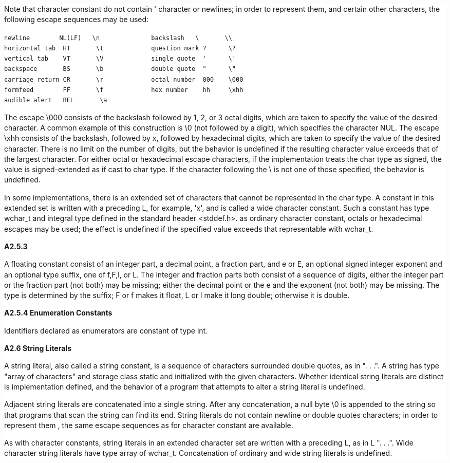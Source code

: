 Note that character constant do not contain ' character or newlines; in order to represent them, and certain other characters, the following escape sequences may be used:

```
newline		   NL(LF)	\n				backslash	\	    \\
horizontal tab 	HT	     \t				question mark ?      \?
vertical tab    VT		 \V				single quote  '      \'
backspace       BS		 \b				double quote  "		 \"
carriage return CR		 \r				octal number  000    \000
formfeed	    FF       \f				hex number    hh     \xhh
audible alert   BEL       \a
```

The escape \000 consists of the backslash followed by 1, 2, or 3 octal digits, which are taken to specify the value of the desired character. A common example of this construction is \0 (not followed by a digit), which specifies the character NUL. The escape \xhh consists of the backslash, followed by x, followed by hexadecimal digits, which are taken to specify the value of the desired character. There is no limit on the number of digits, but the behavior is undefined if the resulting character value exceeds that of the largest character. For either octal or hexadecimal escape characters, if the implementation treats the char type as signed, the value is signed-extended as if cast to char type. If the character following the \ is not one of those specified, the behavior is undefined.  

In some implementations, there is an extended set of characters that cannot be represented in the char type. A constant in this extended set is written with a preceding L, for example, 'x', and is called a wide character constant. Such a constant has type wchar_t and integral type defined in the standard header <stddef.h>. as ordinary character constant, octals or hexadecimal escapes may be used; the effect is undefined if the specified value exceeds that representable with wchar_t. 

**A2.5.3**

A floating constant consist of an integer part, a decimal point, a fraction part, and e or E, an optional signed integer exponent and an optional type suffix, one of f,F,l, or L. The integer and fraction parts both consist of a sequence of digits, either the integer part or the fraction part (not both) may be missing; either the decimal point or the e and the exponent (not both) may be missing. The type is determined by the suffix; F or f makes it float, L or l make it long double; otherwise it is double. 

**A2.5.4 Enumeration Constants**

Identifiers declared as enumerators are constant of type int. 

**A2.6 String Literals**

A string literal, also called a string constant, is a sequence of characters surrounded double quotes, as in ". . .". A string has type "array of characters" and storage class static and initialized with the given characters. Whether identical string literals are distinct is implementation defined, and the behavior of a program that attempts to alter a string literal is undefined. 

Adjacent string literals are concatenated into a single string. After any concatenation, a null byte \0 is appended to the string so that programs that scan the string can find its end. String literals do not contain newline or double quotes characters; in order to represent them , the same escape sequences as for character constant are available. 

As with character constants, string literals in an extended character set are written with a preceding L, as in L ". . .". Wide character string literals have type array of wchar_t. Concatenation of ordinary and wide string literals is undefined. 
